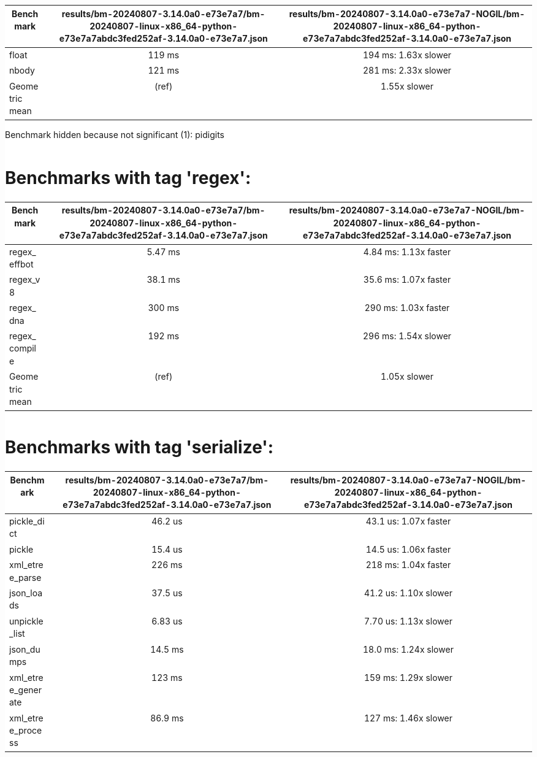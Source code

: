 | Benchmark      | results/bm-20240807-3.14.0a0-e73e7a7/bm-20240807-linux-x86_64-python-e73e7a7abdc3fed252af-3.14.0a0-e73e7a7.json | results/bm-20240807-3.14.0a0-e73e7a7-NOGIL/bm-20240807-linux-x86_64-python-e73e7a7abdc3fed252af-3.14.0a0-e73e7a7.json |
|----------------|:---------------------------------------------------------------------------------------------------------------:|:---------------------------------------------------------------------------------------------------------------------:|
| float          | 119 ms                                                                                                          | 194 ms: 1.63x slower                                                                                                  |
| nbody          | 121 ms                                                                                                          | 281 ms: 2.33x slower                                                                                                  |
| Geometric mean | (ref)                                                                                                           | 1.55x slower                                                                                                          |

Benchmark hidden because not significant (1): pidigits

Benchmarks with tag 'regex':
============================

| Benchmark      | results/bm-20240807-3.14.0a0-e73e7a7/bm-20240807-linux-x86_64-python-e73e7a7abdc3fed252af-3.14.0a0-e73e7a7.json | results/bm-20240807-3.14.0a0-e73e7a7-NOGIL/bm-20240807-linux-x86_64-python-e73e7a7abdc3fed252af-3.14.0a0-e73e7a7.json |
|----------------|:---------------------------------------------------------------------------------------------------------------:|:---------------------------------------------------------------------------------------------------------------------:|
| regex_effbot   | 5.47 ms                                                                                                         | 4.84 ms: 1.13x faster                                                                                                 |
| regex_v8       | 38.1 ms                                                                                                         | 35.6 ms: 1.07x faster                                                                                                 |
| regex_dna      | 300 ms                                                                                                          | 290 ms: 1.03x faster                                                                                                  |
| regex_compile  | 192 ms                                                                                                          | 296 ms: 1.54x slower                                                                                                  |
| Geometric mean | (ref)                                                                                                           | 1.05x slower                                                                                                          |

Benchmarks with tag 'serialize':
================================

| Benchmark            | results/bm-20240807-3.14.0a0-e73e7a7/bm-20240807-linux-x86_64-python-e73e7a7abdc3fed252af-3.14.0a0-e73e7a7.json | results/bm-20240807-3.14.0a0-e73e7a7-NOGIL/bm-20240807-linux-x86_64-python-e73e7a7abdc3fed252af-3.14.0a0-e73e7a7.json |
|----------------------|:---------------------------------------------------------------------------------------------------------------:|:---------------------------------------------------------------------------------------------------------------------:|
| pickle_dict          | 46.2 us                                                                                                         | 43.1 us: 1.07x faster                                                                                                 |
| pickle               | 15.4 us                                                                                                         | 14.5 us: 1.06x faster                                                                                                 |
| xml_etree_parse      | 226 ms                                                                                                          | 218 ms: 1.04x faster                                                                                                  |
| json_loads           | 37.5 us                                                                                                         | 41.2 us: 1.10x slower                                                                                                 |
| unpickle_list        | 6.83 us                                                                                                         | 7.70 us: 1.13x slower                                                                                                 |
| json_dumps           | 14.5 ms                                                                                                         | 18.0 ms: 1.24x slower                                                                                                 |
| xml_etree_generate   | 123 ms                                                                                                          | 159 ms: 1.29x slower                                                                                                  |
| xml_etree_process    | 86.9 ms                                                                                                         | 127 ms: 1.46x slower                                                                                                  |
